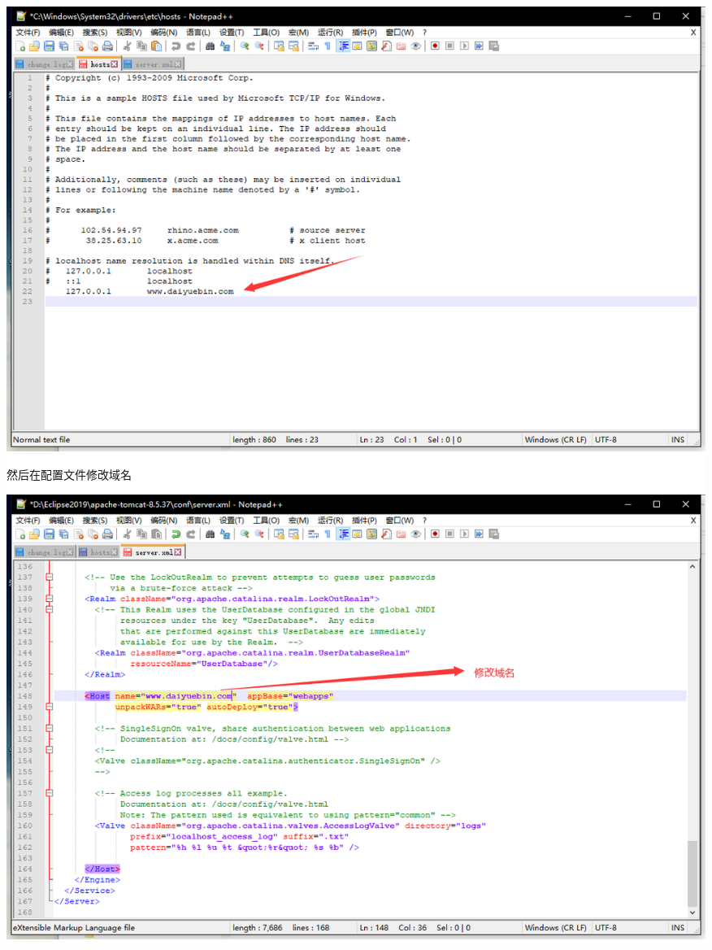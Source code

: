 ![image-20191124123746269](img/image-20191124123746269.png)

然后在配置文件修改域名

![image-20191124123924425](img/image-20191124123924425.png)
